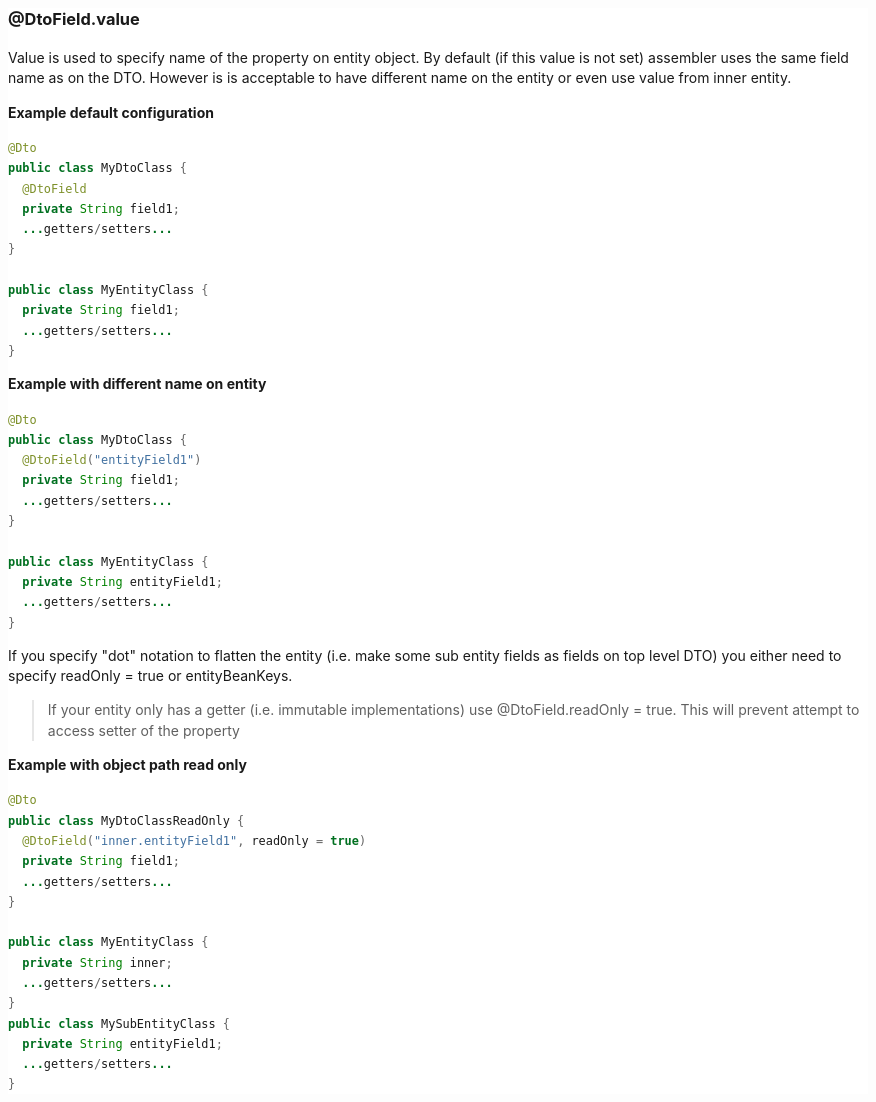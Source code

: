 ### @DtoField.value

Value is used to specify name of the property on entity object. By default (if this value is not set) assembler uses the same field name as on the DTO. However is is acceptable to have different name on the entity or even use value from inner entity.

**Example default configuration**

```java
@Dto
public class MyDtoClass {
  @DtoField
  private String field1;
  ...getters/setters...
}

public class MyEntityClass {
  private String field1;
  ...getters/setters...
}
```

**Example with different name on entity**

```java
@Dto
public class MyDtoClass {
  @DtoField("entityField1")
  private String field1;
  ...getters/setters...
}

public class MyEntityClass {
  private String entityField1;
  ...getters/setters...
}
```

If you specify "dot" notation to flatten the entity (i.e. make some sub entity fields as fields on top level DTO) you either need to specify readOnly = true or entityBeanKeys.

> If your entity only has a getter (i.e. immutable implementations) use @DtoField.readOnly = true. This will prevent attempt to access setter of the property

**Example with object path read only**

```java
@Dto
public class MyDtoClassReadOnly {
  @DtoField("inner.entityField1", readOnly = true)
  private String field1;
  ...getters/setters...
}

public class MyEntityClass {
  private String inner;
  ...getters/setters...
}
public class MySubEntityClass {
  private String entityField1;
  ...getters/setters...
}
```
